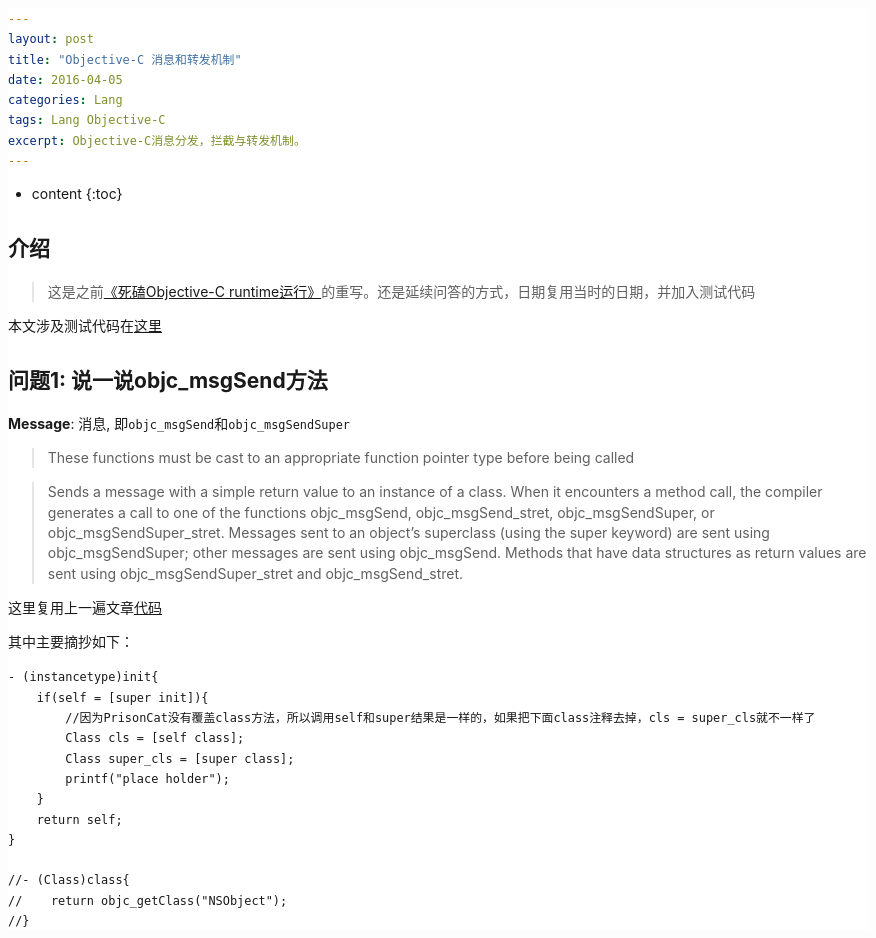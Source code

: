 ```yaml
---
layout: post
title: "Objective-C 消息和转发机制"
date: 2016-04-05
categories: Lang
tags: Lang Objective-C
excerpt: Objective-C消息分发，拦截与转发机制。
---
```


* content
{:toc}

## 介绍

> 这是之前[《死磕Objective-C runtime运行》](https://segmentfault.com/a/1190000007446208)的重写。还是延续问答的方式，日期复用当时的日期，并加入测试代码

本文涉及测试代码在[这里](https://github.com/geemaple/geemaple.github.io/blob/master/_code/iOS/ObjcWarmUps/ObjcWarmUps/MessagingWarmUps.m)

## 问题1: 说一说objc_msgSend方法

**Message**: 消息, 即`objc_msgSend`和`objc_msgSendSuper`

> These functions must be cast to an appropriate function pointer type before being called

> Sends a message with a simple return value to an instance of a class.
When it encounters a method call, the compiler generates a call to one of the functions objc_msgSend, objc_msgSend_stret, objc_msgSendSuper, or objc_msgSendSuper_stret. Messages sent to an object’s superclass (using the super keyword) are sent using objc_msgSendSuper; other messages are sent using objc_msgSend. Methods that have data structures as return values are sent using objc_msgSendSuper_stret and objc_msgSend_stret.

这里复用上一遍文章[代码](https://github.com/geemaple/geemaple.github.io/blob/master/_code/iOS/ClassObject/ClassObject/main.m)

其中主要摘抄如下：
```objc
- (instancetype)init{
    if(self = [super init]){
        //因为PrisonCat没有覆盖class方法，所以调用self和super结果是一样的，如果把下面class注释去掉，cls = super_cls就不一样了
        Class cls = [self class];
        Class super_cls = [super class];
        printf("place holder");
    }
    return self;
}

//- (Class)class{
//    return objc_getClass("NSObject");
//}
```
